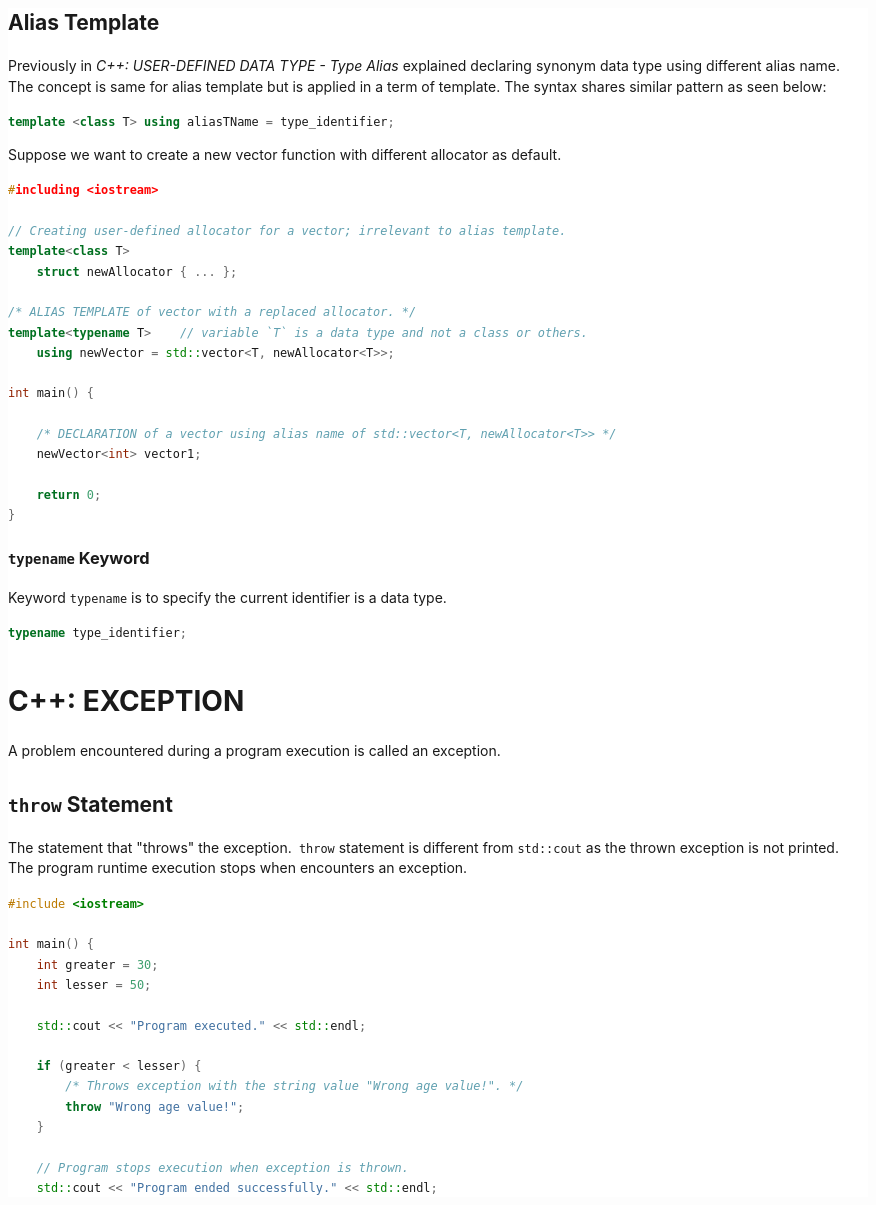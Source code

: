 ## Alias Template

Previously in *C++: USER-DEFINED DATA TYPE - Type Alias* explained declaring synonym data type using different alias name. The concept is same for alias template but is applied in a term of template. The syntax shares similar pattern as seen below:

```cpp
template <class T> using aliasTName = type_identifier;
```

Suppose we want to create a new vector function with different allocator as default.


```cpp
#including <iostream>

// Creating user-defined allocator for a vector; irrelevant to alias template.
template<class T>
    struct newAllocator { ... };

/* ALIAS TEMPLATE of vector with a replaced allocator. */
template<typename T> 	// variable `T` is a data type and not a class or others.
    using newVector = std::vector<T, newAllocator<T>>;

int main() {
	
    /* DECLARATION of a vector using alias name of std::vector<T, newAllocator<T>> */
    newVector<int> vector1;
    
    return 0;
}
```

### `typename` Keyword

Keyword `typename` is to specify the current identifier is a data type.

```cpp
typename type_identifier;
```

# **C++: EXCEPTION**

A problem encountered during a program execution is called an exception.

## `throw` Statement

The statement that "throws" the exception.` throw` statement is different from `std::cout` as the thrown exception is not printed. The program runtime execution stops when encounters an exception.

```cpp
#include <iostream>

int main() {
	int greater = 30;
    int lesser = 50;
    
    std::cout << "Program executed." << std::endl;
        
    if (greater < lesser) {
        /* Throws exception with the string value "Wrong age value!". */
    	throw "Wrong age value!";
    }
    
    // Program stops execution when exception is thrown.
    std::cout << "Program ended successfully." << std::endl;
```